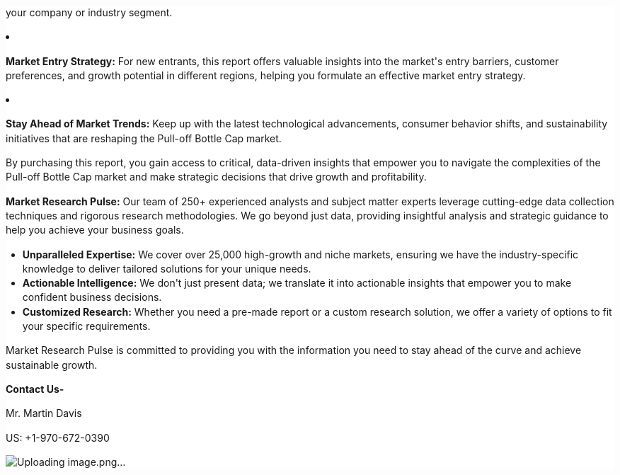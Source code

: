 your company or industry segment.</p></li><li><p><strong>Market Entry Strategy:</strong> For new entrants, this report offers valuable insights into the market's entry barriers, customer preferences, and growth potential in different regions, helping you formulate an effective market entry strategy.</p></li><li><p><strong>Stay Ahead of Market Trends:</strong> Keep up with the latest technological advancements, consumer behavior shifts, and sustainability initiatives that are reshaping the Pull-off Bottle Cap market.</p></li></ol><p>By purchasing this report, you gain access to critical, data-driven insights that empower you to navigate the complexities of the Pull-off Bottle Cap market and make strategic decisions that drive growth and profitability.</p><p><strong>Market Research Pulse:</strong>&nbsp;Our team of 250+ experienced analysts and subject matter experts leverage cutting-edge data collection techniques and rigorous research methodologies. We go beyond just data, providing insightful analysis and strategic guidance to help you achieve your business goals.</p><ul><li><strong>Unparalleled Expertise:</strong>&nbsp;We cover over 25,000 high-growth and niche markets, ensuring we have the industry-specific knowledge to deliver tailored solutions for your unique needs.</li><li><strong>Actionable Intelligence:</strong>&nbsp;We don't just present data; we translate it into actionable insights that empower you to make confident business decisions.</li><li><strong>Customized Research:</strong>&nbsp;Whether you need a pre-made report or a custom research solution, we offer a variety of options to fit your specific requirements.</li></ul><p>Market Research Pulse is committed to providing you with the information you need to stay ahead of the curve and achieve sustainable growth.</p><p><strong>Contact Us-</strong></p><p>Mr. Martin Davis</p><p>US: +1-970-672-0390</p>
![Uploading image.png…]()
